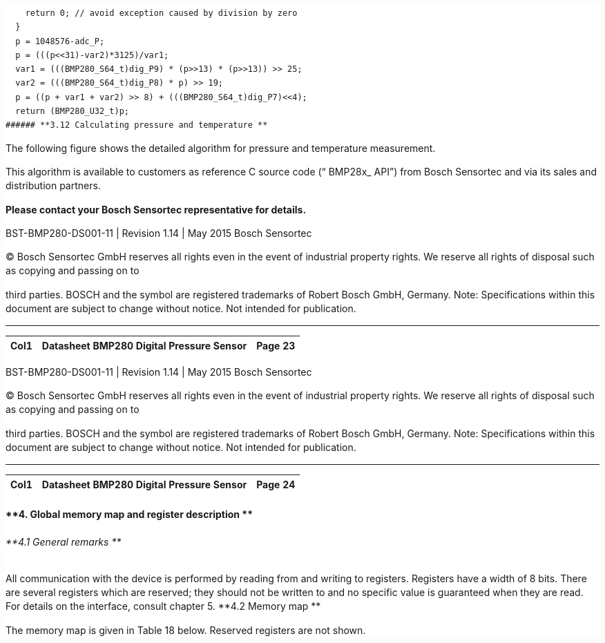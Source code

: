 ```
    return 0; // avoid exception caused by division by zero
  }
  p = 1048576-adc_P;
  p = (((p<<31)-var2)*3125)/var1;
  var1 = (((BMP280_S64_t)dig_P9) * (p>>13) * (p>>13)) >> 25;
  var2 = (((BMP280_S64_t)dig_P8) * p) >> 19;
  p = ((p + var1 + var2) >> 8) + (((BMP280_S64_t)dig_P7)<<4);
  return (BMP280_U32_t)p;
###### **3.12 Calculating pressure and temperature **

```
The following figure shows the detailed algorithm for pressure and temperature measurement.

This algorithm is available to customers as reference C source code (“ BMP28x_ API”) from
Bosch Sensortec and via its sales and distribution partners.

**Please contact your Bosch Sensortec representative for details.**

BST-BMP280-DS001-11 | Revision 1.14 | May 2015 Bosch Sensortec

© Bosch Sensortec GmbH reserves all rights even in the event of industrial property rights. We reserve all rights of disposal such as copying and passing on to

third parties. BOSCH and the symbol are registered trademarks of Robert Bosch GmbH, Germany.
Note: Specifications within this document are subject to change without notice. Not intended for publication.


-----

|Col1|Datasheet BMP280 Digital Pressure Sensor|Page 23|
|---|---|---|


BST-BMP280-DS001-11 | Revision 1.14 | May 2015 Bosch Sensortec

© Bosch Sensortec GmbH reserves all rights even in the event of industrial property rights. We reserve all rights of disposal such as copying and passing on to

third parties. BOSCH and the symbol are registered trademarks of Robert Bosch GmbH, Germany.
Note: Specifications within this document are subject to change without notice. Not intended for publication.


-----

|Col1|Datasheet BMP280 Digital Pressure Sensor|Page 24|
|---|---|---|

#### **4. Global memory map and register description **
###### **4.1 General remarks **

All communication with the device is performed by reading from and writing to registers.
Registers have a width of 8 bits. There are several registers which are reserved; they should not
be written to and no specific value is guaranteed when they are read. For details on the
interface, consult chapter 5. **4.2 Memory map **

The memory map is given in Table 18 below. Reserved registers are not shown.

